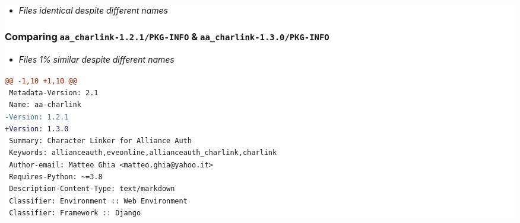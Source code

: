  * *Files identical despite different names*

### Comparing `aa_charlink-1.2.1/PKG-INFO` & `aa_charlink-1.3.0/PKG-INFO`

 * *Files 1% similar despite different names*

```diff
@@ -1,10 +1,10 @@
 Metadata-Version: 2.1
 Name: aa-charlink
-Version: 1.2.1
+Version: 1.3.0
 Summary: Character Linker for Alliance Auth
 Keywords: allianceauth,eveonline,allianceauth_charlink,charlink
 Author-email: Matteo Ghia <matteo.ghia@yahoo.it>
 Requires-Python: ~=3.8
 Description-Content-Type: text/markdown
 Classifier: Environment :: Web Environment
 Classifier: Framework :: Django
```


